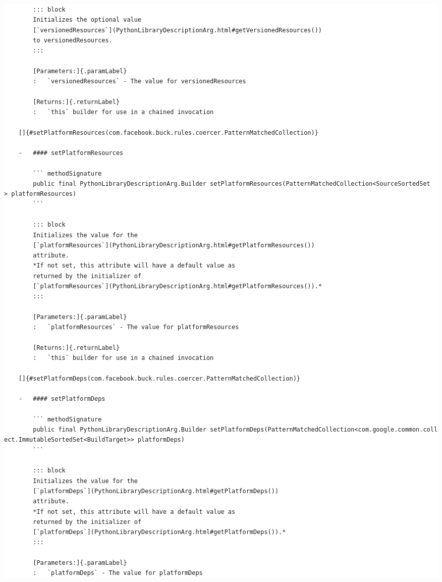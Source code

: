             ::: block
            Initializes the optional value
            [`versionedResources`](PythonLibraryDescriptionArg.html#getVersionedResources())
            to versionedResources.
            :::

            [Parameters:]{.paramLabel}
            :   `versionedResources` - The value for versionedResources

            [Returns:]{.returnLabel}
            :   `this` builder for use in a chained invocation

        []{#setPlatformResources(com.facebook.buck.rules.coercer.PatternMatchedCollection)}

        -   #### setPlatformResources

            ``` methodSignature
            public final PythonLibraryDescriptionArg.Builder setPlatformResources​(PatternMatchedCollection<SourceSortedSet> platformResources)
            ```

            ::: block
            Initializes the value for the
            [`platformResources`](PythonLibraryDescriptionArg.html#getPlatformResources())
            attribute.
            *If not set, this attribute will have a default value as
            returned by the initializer of
            [`platformResources`](PythonLibraryDescriptionArg.html#getPlatformResources()).*
            :::

            [Parameters:]{.paramLabel}
            :   `platformResources` - The value for platformResources

            [Returns:]{.returnLabel}
            :   `this` builder for use in a chained invocation

        []{#setPlatformDeps(com.facebook.buck.rules.coercer.PatternMatchedCollection)}

        -   #### setPlatformDeps

            ``` methodSignature
            public final PythonLibraryDescriptionArg.Builder setPlatformDeps​(PatternMatchedCollection<com.google.common.collect.ImmutableSortedSet<BuildTarget>> platformDeps)
            ```

            ::: block
            Initializes the value for the
            [`platformDeps`](PythonLibraryDescriptionArg.html#getPlatformDeps())
            attribute.
            *If not set, this attribute will have a default value as
            returned by the initializer of
            [`platformDeps`](PythonLibraryDescriptionArg.html#getPlatformDeps()).*
            :::

            [Parameters:]{.paramLabel}
            :   `platformDeps` - The value for platformDeps
